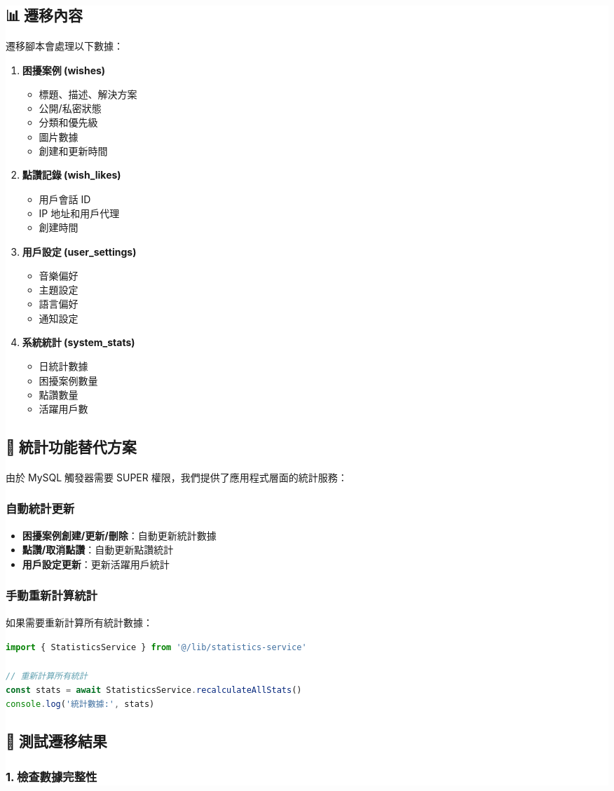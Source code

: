 ## 📊 遷移內容

遷移腳本會處理以下數據：

1. **困擾案例 (wishes)**
   - 標題、描述、解決方案
   - 公開/私密狀態
   - 分類和優先級
   - 圖片數據
   - 創建和更新時間

2. **點讚記錄 (wish_likes)**
   - 用戶會話 ID
   - IP 地址和用戶代理
   - 創建時間

3. **用戶設定 (user_settings)**
   - 音樂偏好
   - 主題設定
   - 語言偏好
   - 通知設定

4. **系統統計 (system_stats)**
   - 日統計數據
   - 困擾案例數量
   - 點讚數量
   - 活躍用戶數

## 🔄 統計功能替代方案

由於 MySQL 觸發器需要 SUPER 權限，我們提供了應用程式層面的統計服務：

### 自動統計更新

- **困擾案例創建/更新/刪除**：自動更新統計數據
- **點讚/取消點讚**：自動更新點讚統計
- **用戶設定更新**：更新活躍用戶統計

### 手動重新計算統計

如果需要重新計算所有統計數據：

```typescript
import { StatisticsService } from '@/lib/statistics-service'

// 重新計算所有統計
const stats = await StatisticsService.recalculateAllStats()
console.log('統計數據:', stats)
```

## 🧪 測試遷移結果

### 1. 檢查數據完整性

